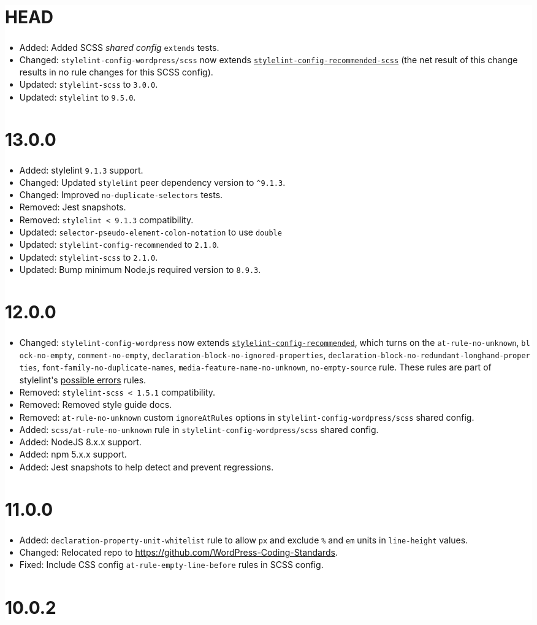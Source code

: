# HEAD

-   Added: Added SCSS _shared config_ `extends` tests.
-   Changed: `stylelint-config-wordpress/scss` now extends [`stylelint-config-recommended-scss`](https://github.com/kristerkari/stylelint-config-recommended-scss) (the net result of this change results in no rule changes for this SCSS config).
-   Updated: `stylelint-scss` to `3.0.0`.
-   Updated: `stylelint` to `9.5.0`.

# 13.0.0

-   Added: stylelint `9.1.3` support.
-   Changed: Updated `stylelint` peer dependency version to `^9.1.3`.
-   Changed: Improved `no-duplicate-selectors` tests.
-   Removed: Jest snapshots.
-   Removed: `stylelint < 9.1.3` compatibility.
-   Updated: `selector-pseudo-element-colon-notation` to use `double`
-   Updated: `stylelint-config-recommended` to `2.1.0`.
-   Updated: `stylelint-scss` to `2.1.0`.
-   Updated: Bump minimum Node.js required version to `8.9.3`.

# 12.0.0

-   Changed: `stylelint-config-wordpress` now extends [`stylelint-config-recommended`](https://github.com/stylelint/stylelint-config-recommended), which turns on the `at-rule-no-unknown`, `block-no-empty`, `comment-no-empty`, `declaration-block-no-ignored-properties`, `declaration-block-no-redundant-longhand-properties`, `font-family-no-duplicate-names`, `media-feature-name-no-unknown`, `no-empty-source` rule. These rules are part of stylelint's [possible errors](https://github.com/stylelint/stylelint/blob/master/docs/user-guide/rules.md#possible-errors) rules.
-   Removed: `stylelint-scss < 1.5.1` compatibility.
-   Removed: Removed style guide docs.
-   Removed: `at-rule-no-unknown` custom `ignoreAtRules` options in `stylelint-config-wordpress/scss` shared config.
-   Added: `scss/at-rule-no-unknown` rule in `stylelint-config-wordpress/scss` shared config.
-   Added: NodeJS 8.x.x support.
-   Added: npm 5.x.x support.
-   Added: Jest snapshots to help detect and prevent regressions.

# 11.0.0

-   Added: `declaration-property-unit-whitelist` rule to allow `px` and exclude `%` and `em` units  in `line-height` values.
-   Changed: Relocated repo to https://github.com/WordPress-Coding-Standards.
-   Fixed: Include CSS config `at-rule-empty-line-before` rules in SCSS config.

# 10.0.2
